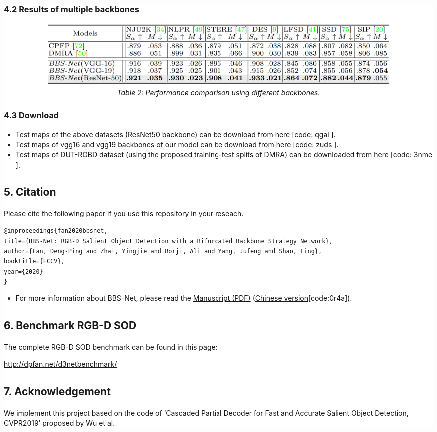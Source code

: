 </p>


### 4.2 Results of multiple backbones

<p align="center">
    <img src="./Images/backbone_result.png" width="80%"/> <br />
 <em>
  Table 2: Performance comparison using different backbones. 
  </em>
</p>

### 4.3 Download
 - Test maps of the above datasets (ResNet50 backbone) can be download from [here](https://pan.baidu.com/s/1O-AhThLWEDVgQiPhX3QVYw) [code: qgai ].
 - Test maps of vgg16 and vgg19 backbones of our model can be  download from [here](https://pan.baidu.com/s/1_hG3hC2Fpt1cbAWuPrHEPA) [code: zuds ].
 - Test maps of DUT-RGBD dataset (using the proposed training-test splits of [DMRA](https://openaccess.thecvf.com/content_ICCV_2019/papers/Piao_Depth-Induced_Multi-Scale_Recurrent_Attention_Network_for_Saliency_Detection_ICCV_2019_paper.pdf)) can be downloaded from [here](https://pan.baidu.com/s/15oc_-nwEKNiU1C9WRho5lg) [code: 3nme ].
## 5. Citation

Please cite the following paper if you use this repository in your reseach.

	@inproceedings{fan2020bbsnet,
	title={BBS-Net: RGB-D Salient Object Detection with a Bifurcated Backbone Strategy Network},
	author={Fan, Deng-Ping and Zhai, Yingjie and Borji, Ali and Yang, Jufeng and Shao, Ling},
	booktitle={ECCV},
	year={2020}
	}

- For more information about BBS-Net, please read the [Manuscript (PDF)](https://arxiv.org/pdf/2007.02713.pdf) ([Chinese version](https://pan.baidu.com/s/1zxni7QjBiewwA1Q-m7Cqfg)[code:0r4a]).

## 6. Benchmark RGB-D SOD

The complete RGB-D SOD benchmark can be found in this page:

http://dpfan.net/d3netbenchmark/

## 7. Acknowledgement
We implement this project based on the code of ‘Cascaded Partial Decoder for Fast and Accurate Salient Object Detection, CVPR2019’ proposed by Wu et al.
